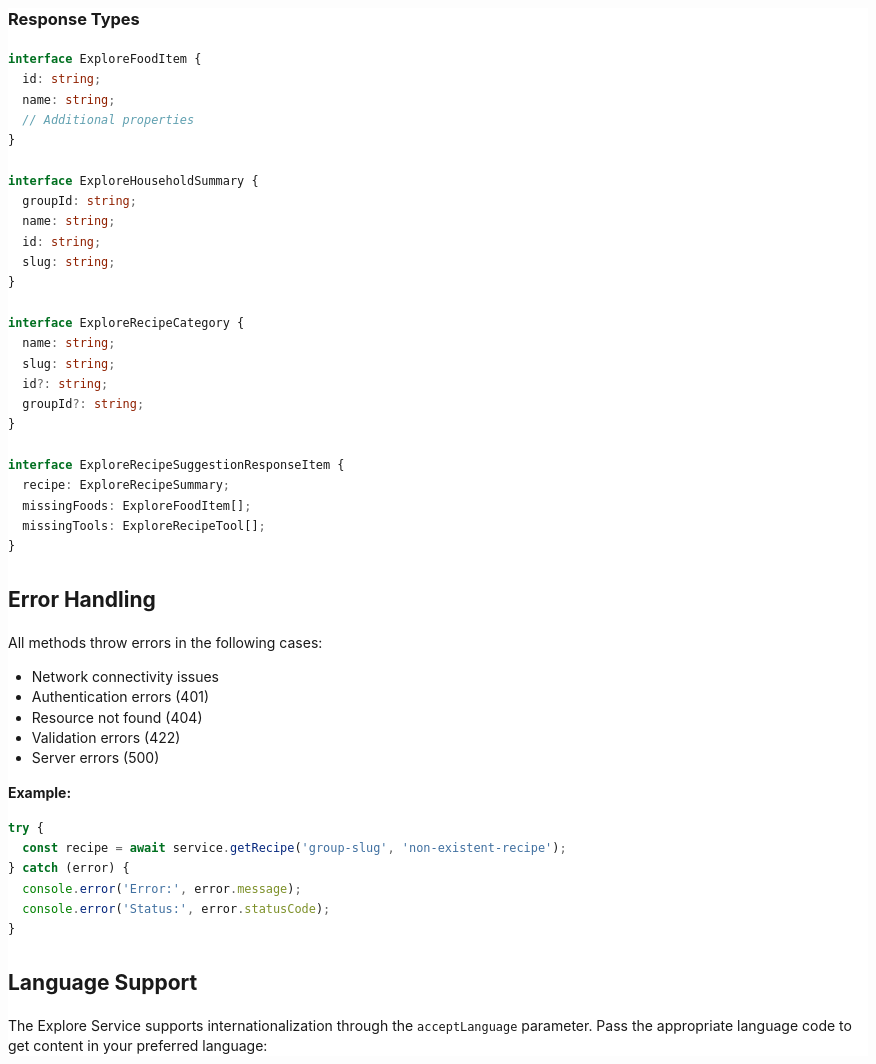 ### Response Types

```typescript
interface ExploreFoodItem {
  id: string;
  name: string;
  // Additional properties
}

interface ExploreHouseholdSummary {
  groupId: string;
  name: string;
  id: string;
  slug: string;
}

interface ExploreRecipeCategory {
  name: string;
  slug: string;
  id?: string;
  groupId?: string;
}

interface ExploreRecipeSuggestionResponseItem {
  recipe: ExploreRecipeSummary;
  missingFoods: ExploreFoodItem[];
  missingTools: ExploreRecipeTool[];
}
```

## Error Handling

All methods throw errors in the following cases:
- Network connectivity issues
- Authentication errors (401)
- Resource not found (404)
- Validation errors (422)
- Server errors (500)

**Example:**
```typescript
try {
  const recipe = await service.getRecipe('group-slug', 'non-existent-recipe');
} catch (error) {
  console.error('Error:', error.message);
  console.error('Status:', error.statusCode);
}
```

## Language Support

The Explore Service supports internationalization through the `acceptLanguage` parameter. Pass the appropriate language code to get content in your preferred language:
